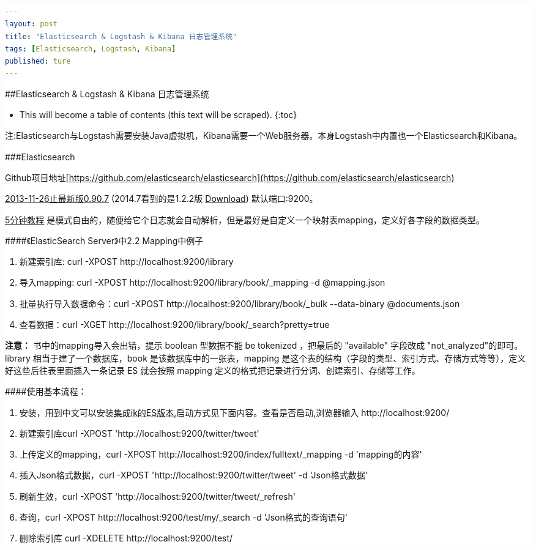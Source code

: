 ```yaml
---
layout: post
title: "Elasticsearch & Logstash & Kibana 日志管理系统"
tags: [Elasticsearch, Logstash, Kibana]
published: ture
---
```



##Elasticsearch & Logstash & Kibana 日志管理系统

- This will become a table of contents (this text will be scraped).
{:toc}

注:Elasticsearch与Logstash需要安装Java虚拟机，Kibana需要一个Web服务器。本身Logstash中内置也一个Elasticsearch和Kibana。

###Elasticsearch

Github项目地址[https://github.com/elasticsearch/elasticsearch](https://github.com/elasticsearch/elasticsearch)

[2013-11-26止最新版0.90.7](https://download.elasticsearch.org/elasticsearch/elasticsearch/elasticsearch-0.90.7.zip)
(2014.7看到的是1.2.2版 [Download](http://www.elasticsearch.org/download))
默认端口:9200。

[5分钟教程](http://www.elasticsearchtutorial.com/elasticsearch-in-5-minutes.html)
是模式自由的，随便给它个日志就会自动解析，但是最好是自定义一个映射表mapping，定义好各字段的数据类型。

####《ElasticSearch Server》中2.2 Mapping中例子

1. 新建索引库: curl -XPOST http://localhost:9200/library

2. 导入mapping: curl -XPOST http://localhost:9200/library/book/_mapping -d @mapping.json

3. 批量执行导入数据命令：curl -XPOST http://localhost:9200/library/book/_bulk --data-binary @documents.json

4. 查看数据：curl -XGET http://localhost:9200/library/book/_search?pretty=true

**注意：** 书中的mapping导入会出错，提示 boolean 型数据不能 be tokenized ，把最后的 "available" 字段改成 "not_analyzed"的即可。library 相当于建了一个数据库，book 是该数据库中的一张表，mapping 是这个表的结构（字段的类型、索引方式、存储方式等等），定义好这些后往表里面插入一条记录 ES 就会按照 mapping 定义的格式把记录进行分词、创建索引、存储等工作。


####使用基本流程：

1. 安装，用到中文可以安装[集成ik的ES版本](https://github.com/medcl/elasticsearch-rtf),启动方式见下面内容。查看是否启动,浏览器输入 http://localhost:9200/

2. 新建索引库curl -XPOST 'http://localhost:9200/twitter/tweet'

3. 上传定义的mapping，curl -XPOST http://localhost:9200/index/fulltext/_mapping -d 'mapping的内容'

4. 插入Json格式数据，curl -XPOST 'http://localhost:9200/twitter/tweet' -d 'Json格式数据'

5. 刷新生效，curl -XPOST 'http://localhost:9200/twitter/tweet/_refresh'

6. 查询，curl -XPOST http://localhost:9200/test/my/_search -d 'Json格式的查询语句'

7. 删除索引库 curl -XDELETE http://localhost:9200/test/


[r1]: http://exploringelasticsearch.com/
[r2]: http://www.dongming8.cn/?page_id=156
[^id]: 这是脚注